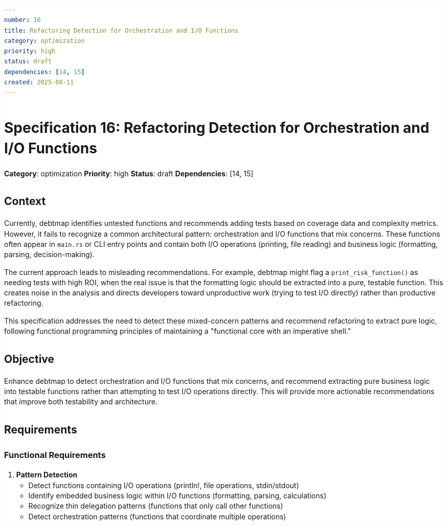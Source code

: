 ```yaml
---
number: 16
title: Refactoring Detection for Orchestration and I/O Functions
category: optimization
priority: high
status: draft
dependencies: [14, 15]
created: 2025-08-11
---
```


# Specification 16: Refactoring Detection for Orchestration and I/O Functions

**Category**: optimization
**Priority**: high
**Status**: draft
**Dependencies**: [14, 15]

## Context

Currently, debtmap identifies untested functions and recommends adding tests based on coverage data and complexity metrics. However, it fails to recognize a common architectural pattern: orchestration and I/O functions that mix concerns. These functions often appear in `main.rs` or CLI entry points and contain both I/O operations (printing, file reading) and business logic (formatting, parsing, decision-making).

The current approach leads to misleading recommendations. For example, debtmap might flag a `print_risk_function()` as needing tests with high ROI, when the real issue is that the formatting logic should be extracted into a pure, testable function. This creates noise in the analysis and directs developers toward unproductive work (trying to test I/O directly) rather than productive refactoring.

This specification addresses the need to detect these mixed-concern patterns and recommend refactoring to extract pure logic, following functional programming principles of maintaining a "functional core with an imperative shell."

## Objective

Enhance debtmap to detect orchestration and I/O functions that mix concerns, and recommend extracting pure business logic into testable functions rather than attempting to test I/O operations directly. This will provide more actionable recommendations that improve both testability and architecture.

## Requirements

### Functional Requirements

1. **Pattern Detection**
   - Detect functions containing I/O operations (println!, file operations, stdin/stdout)
   - Identify embedded business logic within I/O functions (formatting, parsing, calculations)
   - Recognize thin delegation patterns (functions that only call other functions)
   - Detect orchestration patterns (functions that coordinate multiple operations)
